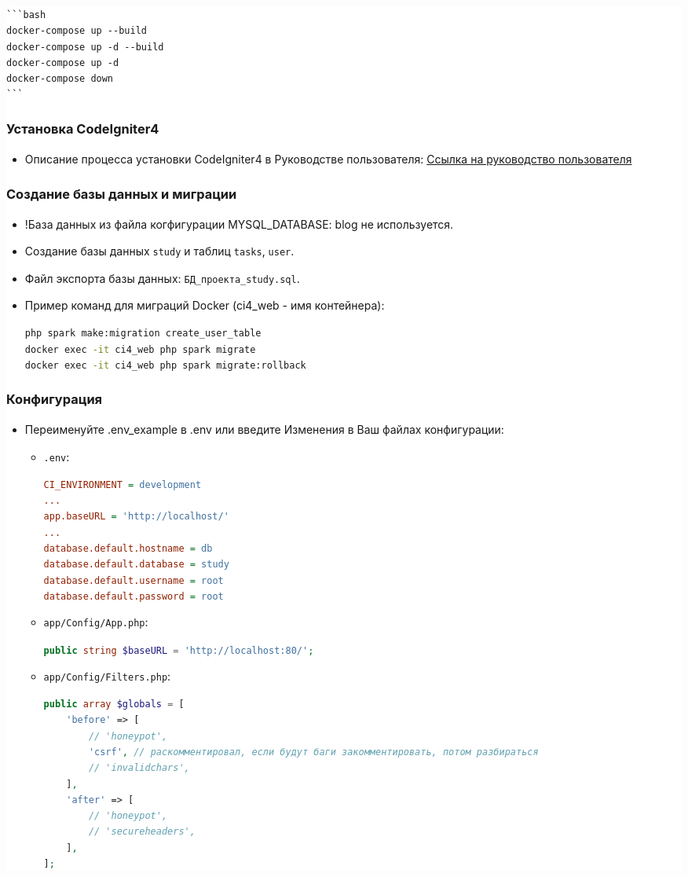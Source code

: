     ```bash
    docker-compose up --build
    docker-compose up -d --build
    docker-compose up -d
    docker-compose down
    ```

### Установка CodeIgniter4

* Описание процесса установки CodeIgniter4 в Руководстве пользователя: [Ссылка на руководство пользователя](https://codeigniter.com/user_guide/index.html)

### Создание базы данных и миграции

* !База данных из файла когфигурации MYSQL_DATABASE: blog не используется.
* Создание базы данных `study` и таблиц `tasks`, `user`.
* Файл экспорта базы данных: `БД_проекта_study.sql`.
* Пример команд для миграций Docker (ci4_web - имя контейнера):

    ```bash
    php spark make:migration create_user_table
    docker exec -it ci4_web php spark migrate
    docker exec -it ci4_web php spark migrate:rollback
    ```

### Конфигурация

* Переименуйте .env_example в .env или введите Изменения в Ваш файлах конфигурации:

    * `.env`:

        ```ini
        CI_ENVIRONMENT = development
        ...
        app.baseURL = 'http://localhost/'
        ...
        database.default.hostname = db
        database.default.database = study
        database.default.username = root
        database.default.password = root
        ```

    * `app/Config/App.php`:

        ```php
        public string $baseURL = 'http://localhost:80/';
        ```

    * `app/Config/Filters.php`:

        ```php
        public array $globals = [
            'before' => [
                // 'honeypot',
                'csrf', // раскомментировал, если будут баги закомментировать, потом разбираться
                // 'invalidchars',
            ],
            'after' => [
                // 'honeypot',
                // 'secureheaders',
            ],
        ];
        ```

